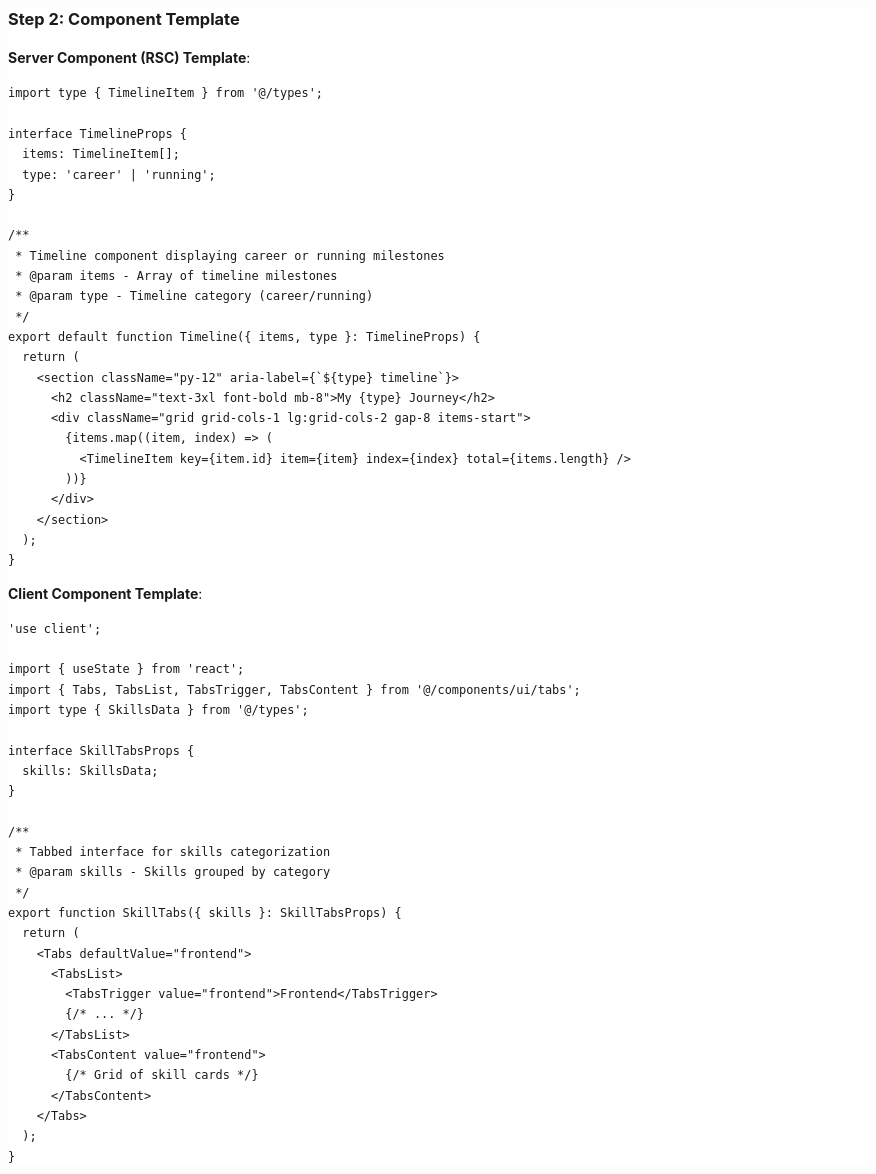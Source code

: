 ### Step 2: Component Template

**Server Component (RSC) Template**:
```tsx
import type { TimelineItem } from '@/types';

interface TimelineProps {
  items: TimelineItem[];
  type: 'career' | 'running';
}

/**
 * Timeline component displaying career or running milestones
 * @param items - Array of timeline milestones
 * @param type - Timeline category (career/running)
 */
export default function Timeline({ items, type }: TimelineProps) {
  return (
    <section className="py-12" aria-label={`${type} timeline`}>
      <h2 className="text-3xl font-bold mb-8">My {type} Journey</h2>
      <div className="grid grid-cols-1 lg:grid-cols-2 gap-8 items-start">
        {items.map((item, index) => (
          <TimelineItem key={item.id} item={item} index={index} total={items.length} />
        ))}
      </div>
    </section>
  );
}
```

**Client Component Template**:
```tsx
'use client';

import { useState } from 'react';
import { Tabs, TabsList, TabsTrigger, TabsContent } from '@/components/ui/tabs';
import type { SkillsData } from '@/types';

interface SkillTabsProps {
  skills: SkillsData;
}

/**
 * Tabbed interface for skills categorization
 * @param skills - Skills grouped by category
 */
export function SkillTabs({ skills }: SkillTabsProps) {
  return (
    <Tabs defaultValue="frontend">
      <TabsList>
        <TabsTrigger value="frontend">Frontend</TabsTrigger>
        {/* ... */}
      </TabsList>
      <TabsContent value="frontend">
        {/* Grid of skill cards */}
      </TabsContent>
    </Tabs>
  );
}
```
